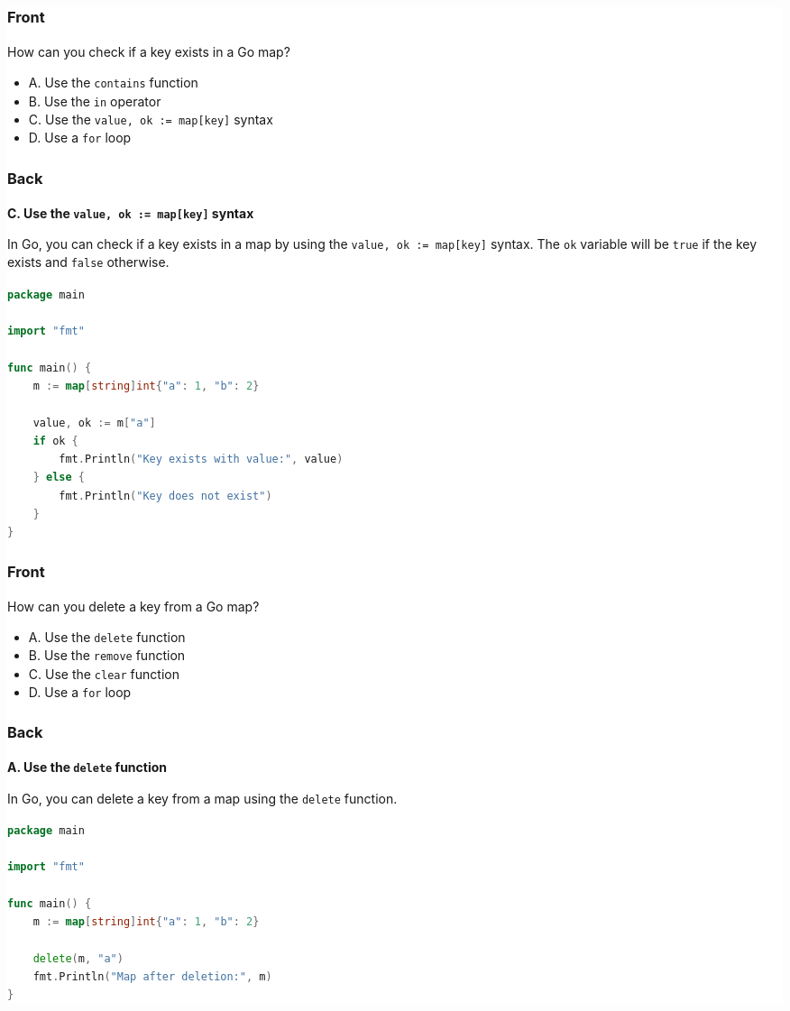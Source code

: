 



### Front

How can you check if a key exists in a Go map?

- A. Use the `contains` function
- B. Use the `in` operator
- C. Use the `value, ok := map[key]` syntax
- D. Use a `for` loop

### Back

**C. Use the `value, ok := map[key]` syntax**

In Go, you can check if a key exists in a map by using the `value, ok := map[key]` syntax. The `ok` variable will be `true` if the key exists and `false` otherwise.

```go
package main

import "fmt"

func main() {
    m := map[string]int{"a": 1, "b": 2}

    value, ok := m["a"]
    if ok {
        fmt.Println("Key exists with value:", value)
    } else {
        fmt.Println("Key does not exist")
    }
}
```





### Front

How can you delete a key from a Go map?

- A. Use the `delete` function
- B. Use the `remove` function
- C. Use the `clear` function
- D. Use a `for` loop

### Back

**A. Use the `delete` function**

In Go, you can delete a key from a map using the `delete` function.

```go
package main

import "fmt"

func main() {
    m := map[string]int{"a": 1, "b": 2}

    delete(m, "a")
    fmt.Println("Map after deletion:", m)
}
```
